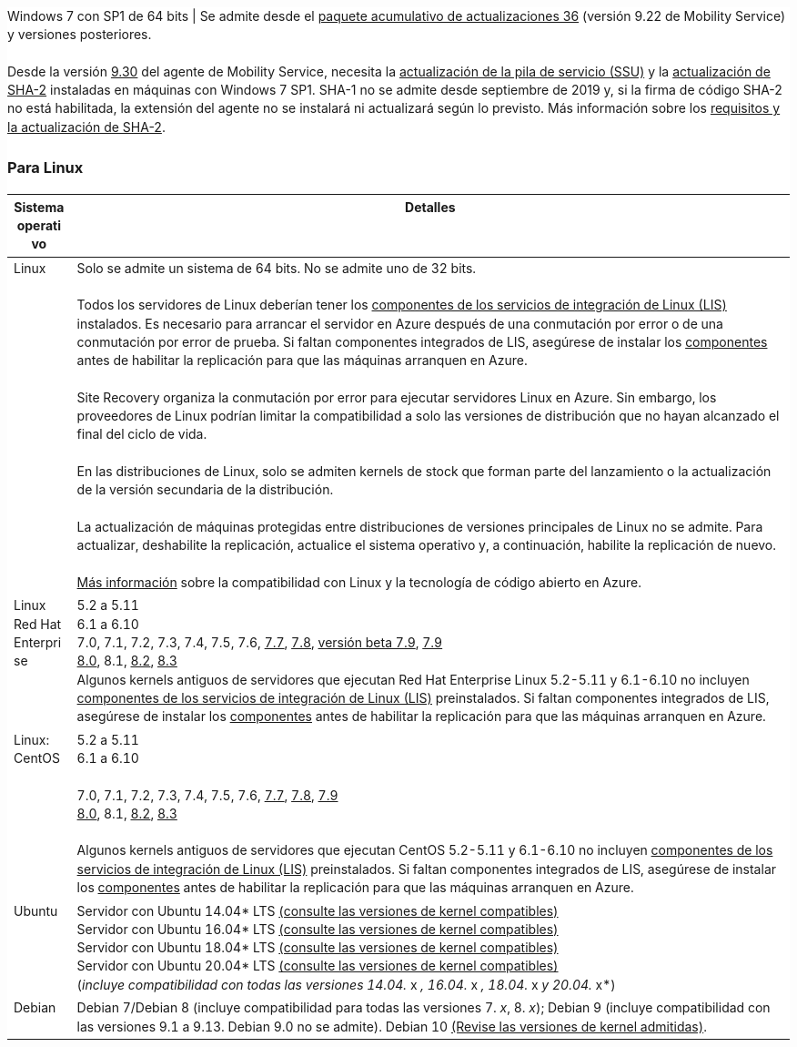 Windows 7 con SP1 de 64 bits | Se admite desde el [paquete acumulativo de actualizaciones 36](https://support.microsoft.com/help/4503156) (versión 9.22 de Mobility Service) y versiones posteriores. </br></br> Desde la versión [9.30](https://support.microsoft.com/help/4531426/update-rollup-42-for-azure-site-recovery) del agente de Mobility Service, necesita la [actualización de la pila de servicio (SSU)](https://support.microsoft.com/help/4490628) y la [actualización de SHA-2](https://support.microsoft.com/help/4474419) instaladas en máquinas con Windows 7 SP1.  SHA-1 no se admite desde septiembre de 2019 y, si la firma de código SHA-2 no está habilitada, la extensión del agente no se instalará ni actualizará según lo previsto. Más información sobre los [requisitos y la actualización de SHA-2](https://support.microsoft.com/topic/sha-2-code-signing-support-update-for-windows-server-2008-r2-windows-7-and-windows-server-2008-september-23-2019-84a8aad5-d8d9-2d5c-6d78-34f9aa5f8339).

### <a name="for-linux"></a>Para Linux

**Sistema operativo** | **Detalles**
--- | ---
Linux | Solo se admite un sistema de 64 bits. No se admite uno de 32 bits.<br/><br/>Todos los servidores de Linux deberían tener los [componentes de los servicios de integración de Linux (LIS)](https://www.microsoft.com/download/details.aspx?id=55106) instalados. Es necesario para arrancar el servidor en Azure después de una conmutación por error o de una conmutación por error de prueba. Si faltan componentes integrados de LIS, asegúrese de instalar los [componentes](https://www.microsoft.com/download/details.aspx?id=55106) antes de habilitar la replicación para que las máquinas arranquen en Azure. <br/><br/> Site Recovery organiza la conmutación por error para ejecutar servidores Linux en Azure. Sin embargo, los proveedores de Linux podrían limitar la compatibilidad a solo las versiones de distribución que no hayan alcanzado el final del ciclo de vida.<br/><br/> En las distribuciones de Linux, solo se admiten kernels de stock que forman parte del lanzamiento o la actualización de la versión secundaria de la distribución.<br/><br/> La actualización de máquinas protegidas entre distribuciones de versiones principales de Linux no se admite. Para actualizar, deshabilite la replicación, actualice el sistema operativo y, a continuación, habilite la replicación de nuevo.<br/><br/> [Más información](https://support.microsoft.com/help/2941892/support-for-linux-and-open-source-technology-in-azure) sobre la compatibilidad con Linux y la tecnología de código abierto en Azure.
Linux Red Hat Enterprise | 5.2 a 5.11</b><br/> 6.1 a 6.10</b> </br> 7.0, 7.1, 7.2, 7.3, 7.4, 7.5, 7.6, [7.7](https://support.microsoft.com/help/4528026/update-rollup-41-for-azure-site-recovery), [7.8](https://support.microsoft.com/help/4564347/), [versión beta 7.9](https://support.microsoft.com/help/4578241/), [7.9](https://support.microsoft.com/help/4590304/) </br> [8.0](https://support.microsoft.com/help/4531426/update-rollup-42-for-azure-site-recovery), 8.1, [8.2](https://support.microsoft.com/help/4570609), [8.3](https://support.microsoft.com/help/4597409/) <br/> Algunos kernels antiguos de servidores que ejecutan Red Hat Enterprise Linux 5.2-5.11 y 6.1-6.10 no incluyen [componentes de los servicios de integración de Linux (LIS)](https://www.microsoft.com/download/details.aspx?id=55106) preinstalados. Si faltan componentes integrados de LIS, asegúrese de instalar los [componentes](https://www.microsoft.com/download/details.aspx?id=55106) antes de habilitar la replicación para que las máquinas arranquen en Azure.
Linux: CentOS | 5.2 a 5.11</b><br/> 6.1 a 6.10</b><br/> </br> 7.0, 7.1, 7.2, 7.3, 7.4, 7.5, 7.6, [7.7](https://support.microsoft.com/help/4528026/update-rollup-41-for-azure-site-recovery), [7.8](https://support.microsoft.com/help/4564347/), [7.9](https://support.microsoft.com/help/4578241/) </br> [8.0](https://support.microsoft.com/help/4531426/update-rollup-42-for-azure-site-recovery), 8.1, [8.2](https://support.microsoft.com/help/4570609), [8.3](https://support.microsoft.com/help/4597409/) <br/><br/> Algunos kernels antiguos de servidores que ejecutan CentOS 5.2-5.11 y 6.1-6.10 no incluyen [componentes de los servicios de integración de Linux (LIS)](https://www.microsoft.com/download/details.aspx?id=55106) preinstalados. Si faltan componentes integrados de LIS, asegúrese de instalar los [componentes](https://www.microsoft.com/download/details.aspx?id=55106) antes de habilitar la replicación para que las máquinas arranquen en Azure.
Ubuntu | Servidor con Ubuntu 14.04* LTS [(consulte las versiones de kernel compatibles)](#ubuntu-kernel-versions)<br/>Servidor con Ubuntu 16.04* LTS [(consulte las versiones de kernel compatibles)](#ubuntu-kernel-versions) </br> Servidor con Ubuntu 18.04* LTS [(consulte las versiones de kernel compatibles)](#ubuntu-kernel-versions) </br> Servidor con Ubuntu 20.04* LTS [(consulte las versiones de kernel compatibles)](#ubuntu-kernel-versions) </br> (*incluye compatibilidad con todas las versiones 14.04.* x *, 16.04.* x *, 18.04.* x *y 20.04.* x*)
Debian | Debian 7/Debian 8 (incluye compatibilidad para todas las versiones 7. *x*, 8. *x*); Debian 9 (incluye compatibilidad con las versiones 9.1 a 9.13. Debian 9.0 no se admite). Debian 10 [(Revise las versiones de kernel admitidas)](#debian-kernel-versions).
